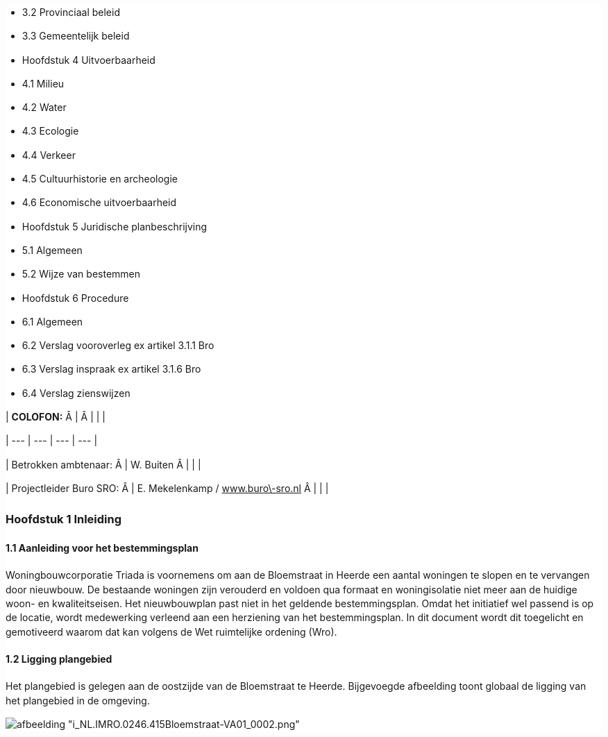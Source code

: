 + 3\.2 Provinciaal beleid

+ 3\.3 Gemeentelijk beleid

* Hoofdstuk 4 Uitvoerbaarheid

+ 4\.1 Milieu

+ 4\.2 Water

+ 4\.3 Ecologie

+ 4\.4 Verkeer

+ 4\.5 Cultuurhistorie en archeologie

+ 4\.6 Economische uitvoerbaarheid

* Hoofdstuk 5 Juridische planbeschrijving

+ 5\.1 Algemeen

+ 5\.2 Wijze van bestemmen

* Hoofdstuk 6 Procedure

+ 6\.1 Algemeen

+ 6\.2 Verslag vooroverleg ex artikel 3\.1\.1 Bro

+ 6\.3 Verslag inspraak ex artikel 3\.1\.6 Bro

+ 6\.4 Verslag zienswijzen

| **COLOFON:**   Â | Â | | |

| --- | --- | --- | --- |

| Betrokken ambtenaar:   Â | W. Buiten   Â | | |

| Projectleider Buro SRO:   Â | E. Mekelenkamp / www.buro\-sro.nl   Â | | |

### Hoofdstuk 1 Inleiding

#### 1\.1 Aanleiding voor het bestemmingsplan

Woningbouwcorporatie Triada is voornemens om aan de Bloemstraat in Heerde een aantal woningen te slopen en te vervangen door nieuwbouw. De bestaande woningen zijn verouderd en voldoen qua formaat en woningisolatie niet meer aan de huidige woon\- en kwaliteitseisen. Het nieuwbouwplan past niet in het geldende bestemmingsplan. Omdat het initiatief wel passend is op de locatie, wordt medewerking verleend aan een herziening van het bestemmingsplan. In dit document wordt dit toegelicht en gemotiveerd waarom dat kan volgens de Wet ruimtelijke ordening (Wro).

#### 1\.2 Ligging plangebied

Het plangebied is gelegen aan de oostzijde van de Bloemstraat te Heerde. Bijgevoegde afbeelding toont globaal de ligging van het plangebied in de omgeving.

![afbeelding "i_NL.IMRO.0246.415Bloemstraat-VA01_0002.png"](i_NL.IMRO.0246.415Bloemstraat-VA01_0002.png)
